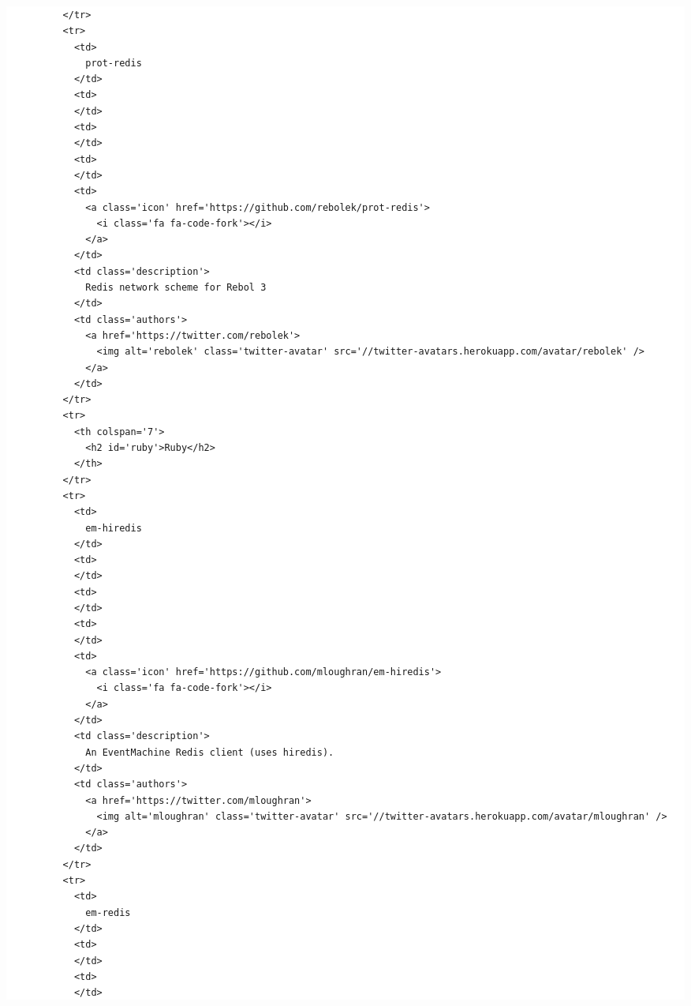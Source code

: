               </tr>
              <tr>
                <td>
                  prot-redis
                </td>
                <td>
                </td>
                <td>
                </td>
                <td>
                </td>
                <td>
                  <a class='icon' href='https://github.com/rebolek/prot-redis'>
                    <i class='fa fa-code-fork'></i>
                  </a>
                </td>
                <td class='description'>
                  Redis network scheme for Rebol 3
                </td>
                <td class='authors'>
                  <a href='https://twitter.com/rebolek'>
                    <img alt='rebolek' class='twitter-avatar' src='//twitter-avatars.herokuapp.com/avatar/rebolek' />
                  </a>
                </td>
              </tr>
              <tr>
                <th colspan='7'>
                  <h2 id='ruby'>Ruby</h2>
                </th>
              </tr>
              <tr>
                <td>
                  em-hiredis
                </td>
                <td>
                </td>
                <td>
                </td>
                <td>
                </td>
                <td>
                  <a class='icon' href='https://github.com/mloughran/em-hiredis'>
                    <i class='fa fa-code-fork'></i>
                  </a>
                </td>
                <td class='description'>
                  An EventMachine Redis client (uses hiredis).
                </td>
                <td class='authors'>
                  <a href='https://twitter.com/mloughran'>
                    <img alt='mloughran' class='twitter-avatar' src='//twitter-avatars.herokuapp.com/avatar/mloughran' />
                  </a>
                </td>
              </tr>
              <tr>
                <td>
                  em-redis
                </td>
                <td>
                </td>
                <td>
                </td>